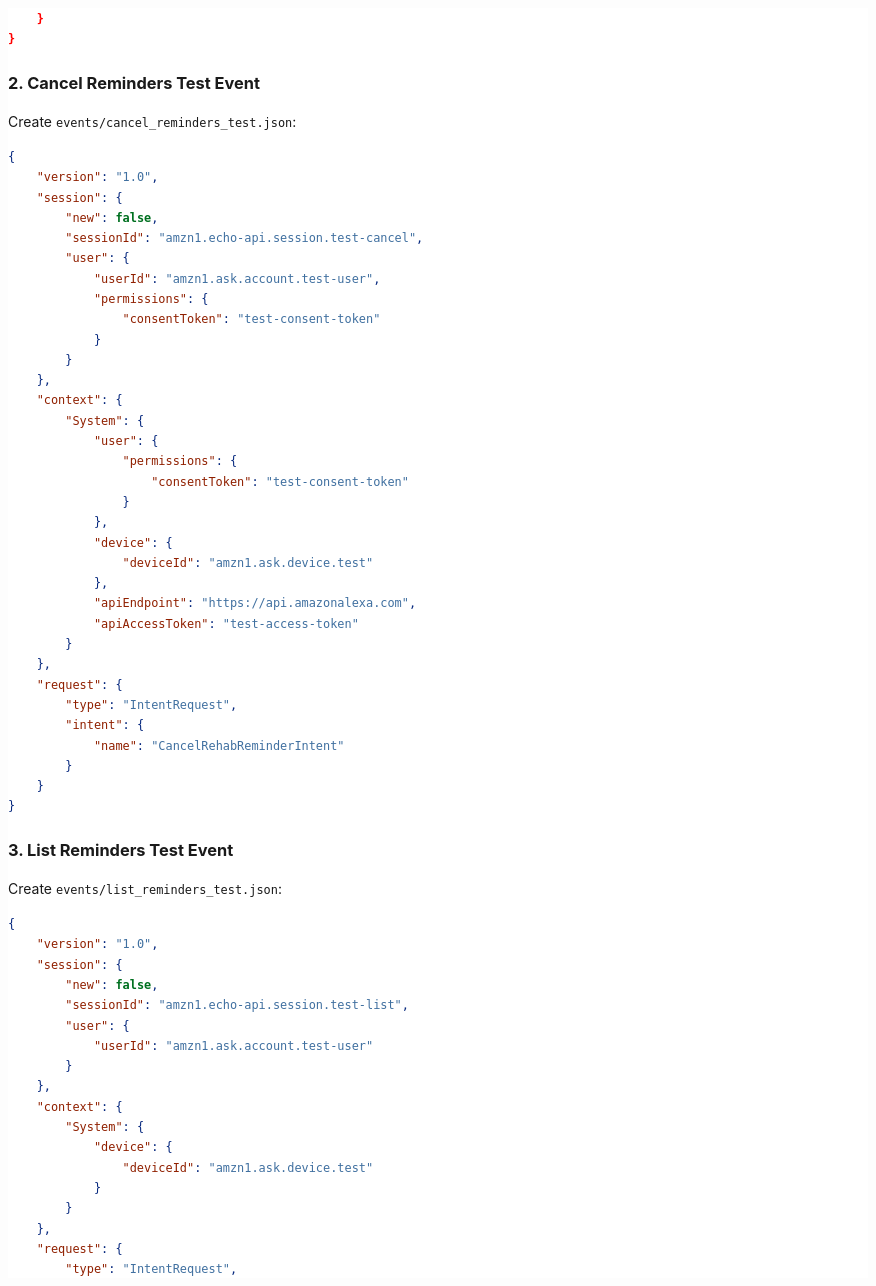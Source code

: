 ```json
    }
}
```

### 2. Cancel Reminders Test Event
Create `events/cancel_reminders_test.json`:
```json
{
    "version": "1.0",
    "session": {
        "new": false,
        "sessionId": "amzn1.echo-api.session.test-cancel",
        "user": {
            "userId": "amzn1.ask.account.test-user",
            "permissions": {
                "consentToken": "test-consent-token"
            }
        }
    },
    "context": {
        "System": {
            "user": {
                "permissions": {
                    "consentToken": "test-consent-token"
                }
            },
            "device": {
                "deviceId": "amzn1.ask.device.test"
            },
            "apiEndpoint": "https://api.amazonalexa.com",
            "apiAccessToken": "test-access-token"
        }
    },
    "request": {
        "type": "IntentRequest",
        "intent": {
            "name": "CancelRehabReminderIntent"
        }
    }
}
```

### 3. List Reminders Test Event
Create `events/list_reminders_test.json`:
```json
{
    "version": "1.0",
    "session": {
        "new": false,
        "sessionId": "amzn1.echo-api.session.test-list",
        "user": {
            "userId": "amzn1.ask.account.test-user"
        }
    },
    "context": {
        "System": {
            "device": {
                "deviceId": "amzn1.ask.device.test"
            }
        }
    },
    "request": {
        "type": "IntentRequest",
```